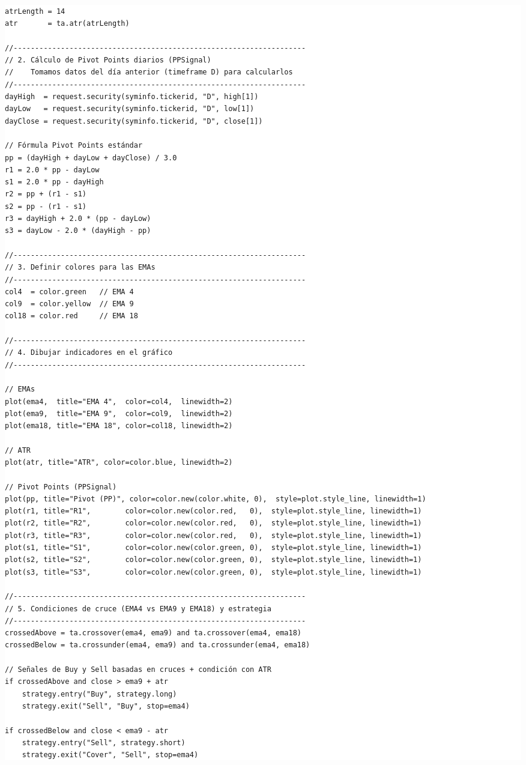 ``` pinescript
atrLength = 14
atr       = ta.atr(atrLength)

//--------------------------------------------------------------------
// 2. Cálculo de Pivot Points diarios (PPSignal)
//    Tomamos datos del día anterior (timeframe D) para calcularlos
//--------------------------------------------------------------------
dayHigh  = request.security(syminfo.tickerid, "D", high[1])
dayLow   = request.security(syminfo.tickerid, "D", low[1])
dayClose = request.security(syminfo.tickerid, "D", close[1])

// Fórmula Pivot Points estándar
pp = (dayHigh + dayLow + dayClose) / 3.0
r1 = 2.0 * pp - dayLow
s1 = 2.0 * pp - dayHigh
r2 = pp + (r1 - s1)
s2 = pp - (r1 - s1)
r3 = dayHigh + 2.0 * (pp - dayLow)
s3 = dayLow - 2.0 * (dayHigh - pp)

//--------------------------------------------------------------------
// 3. Definir colores para las EMAs
//--------------------------------------------------------------------
col4  = color.green   // EMA 4
col9  = color.yellow  // EMA 9
col18 = color.red     // EMA 18

//--------------------------------------------------------------------
// 4. Dibujar indicadores en el gráfico
//--------------------------------------------------------------------

// EMAs
plot(ema4,  title="EMA 4",  color=col4,  linewidth=2)
plot(ema9,  title="EMA 9",  color=col9,  linewidth=2)
plot(ema18, title="EMA 18", color=col18, linewidth=2)

// ATR
plot(atr, title="ATR", color=color.blue, linewidth=2)

// Pivot Points (PPSignal)
plot(pp, title="Pivot (PP)", color=color.new(color.white, 0),  style=plot.style_line, linewidth=1)
plot(r1, title="R1",        color=color.new(color.red,   0),  style=plot.style_line, linewidth=1)
plot(r2, title="R2",        color=color.new(color.red,   0),  style=plot.style_line, linewidth=1)
plot(r3, title="R3",        color=color.new(color.red,   0),  style=plot.style_line, linewidth=1)
plot(s1, title="S1",        color=color.new(color.green, 0),  style=plot.style_line, linewidth=1)
plot(s2, title="S2",        color=color.new(color.green, 0),  style=plot.style_line, linewidth=1)
plot(s3, title="S3",        color=color.new(color.green, 0),  style=plot.style_line, linewidth=1)

//--------------------------------------------------------------------
// 5. Condiciones de cruce (EMA4 vs EMA9 y EMA18) y estrategia
//--------------------------------------------------------------------
crossedAbove = ta.crossover(ema4, ema9) and ta.crossover(ema4, ema18)
crossedBelow = ta.crossunder(ema4, ema9) and ta.crossunder(ema4, ema18)

// Señales de Buy y Sell basadas en cruces + condición con ATR
if crossedAbove and close > ema9 + atr
    strategy.entry("Buy", strategy.long)
    strategy.exit("Sell", "Buy", stop=ema4)

if crossedBelow and close < ema9 - atr
    strategy.entry("Sell", strategy.short)
    strategy.exit("Cover", "Sell", stop=ema4)
```